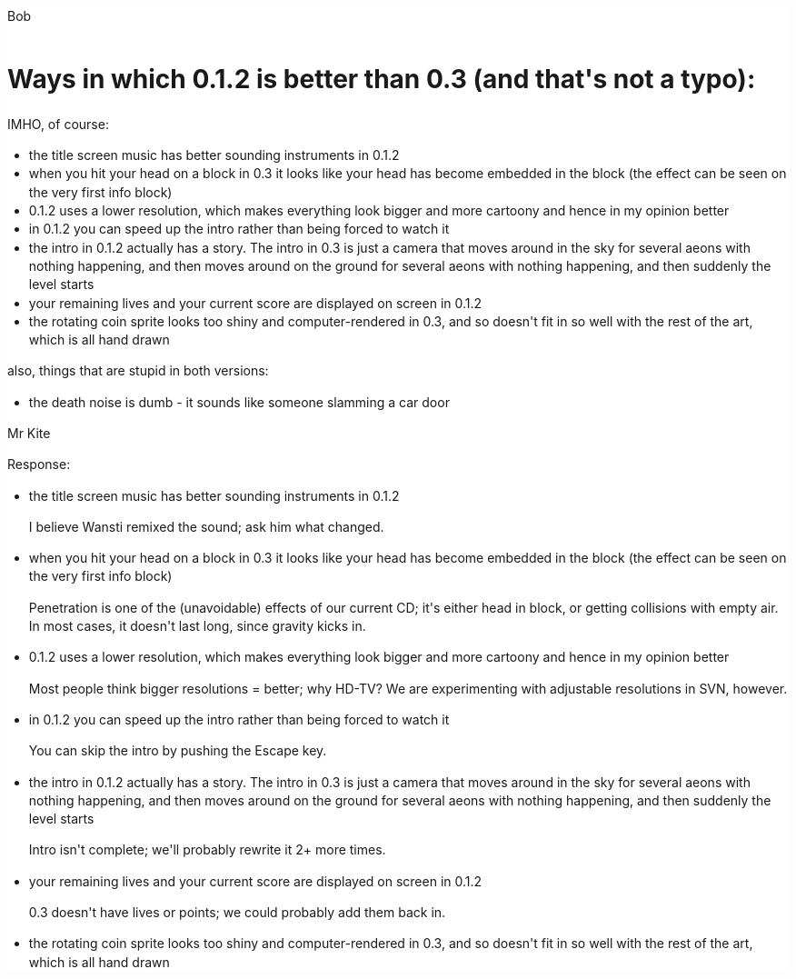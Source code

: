 Bob

Ways in which 0.1.2 is better than 0.3 (and that's not a typo):
===============================================================

IMHO, of course:

-   the title screen music has better sounding instruments in 0.1.2
-   when you hit your head on a block in 0.3 it looks like your head has become embedded in the block (the effect can be seen on the very first info block)
-   0.1.2 uses a lower resolution, which makes everything look bigger and more cartoony and hence in my opinion better
-   in 0.1.2 you can speed up the intro rather than being forced to watch it
-   the intro in 0.1.2 actually has a story. The intro in 0.3 is just a camera that moves around in the sky for several aeons with nothing happening, and then moves around on the ground for several aeons with nothing happening, and then suddenly the level starts
-   your remaining lives and your current score are displayed on screen in 0.1.2
-   the rotating coin sprite looks too shiny and computer-rendered in 0.3, and so doesn't fit in so well with the rest of the art, which is all hand drawn

also, things that are stupid in both versions:

-   the death noise is dumb - it sounds like someone slamming a car door

Mr Kite

Response:

-   the title screen music has better sounding instruments in 0.1.2
      
    I believe Wansti remixed the sound; ask him what changed.

-   when you hit your head on a block in 0.3 it looks like your head has become embedded in the block (the effect can be seen on the very first info block)
      
    Penetration is one of the (unavoidable) effects of our current CD; it's either head in block, or getting collisions with empty air. In most cases, it doesn't last long, since gravity kicks in.

-   0.1.2 uses a lower resolution, which makes everything look bigger and more cartoony and hence in my opinion better
      
    Most people think bigger resolutions = better; why HD-TV? We are experimenting with adjustable resolutions in SVN, however.

-   in 0.1.2 you can speed up the intro rather than being forced to watch it
      
    You can skip the intro by pushing the Escape key.

-   the intro in 0.1.2 actually has a story. The intro in 0.3 is just a camera that moves around in the sky for several aeons with nothing happening, and then moves around on the ground for several aeons with nothing happening, and then suddenly the level starts
      
    Intro isn't complete; we'll probably rewrite it 2+ more times.

-   your remaining lives and your current score are displayed on screen in 0.1.2
      
    0.3 doesn't have lives or points; we could probably add them back in.

-   the rotating coin sprite looks too shiny and computer-rendered in 0.3, and so doesn't fit in so well with the rest of the art, which is all hand drawn
      